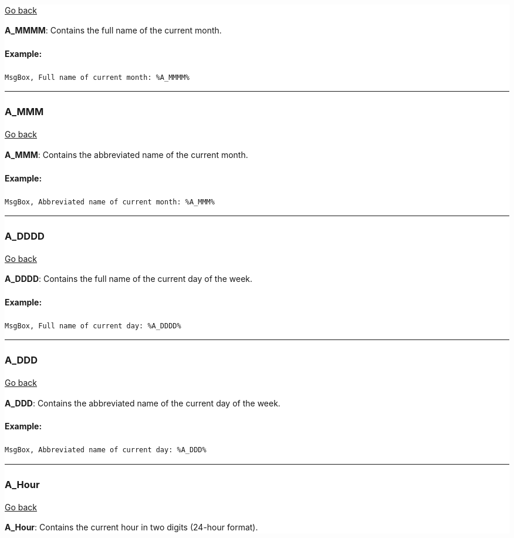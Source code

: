 [Go back](#build-in-variables)

**A_MMMM**: Contains the full name of the current month.

#### Example:

```ahk
MsgBox, Full name of current month: %A_MMMM%
```

---

### A_MMM <a id="a_mmm"></a>

[Go back](#build-in-variables)

**A_MMM**: Contains the abbreviated name of the current month.

#### Example:

```ahk
MsgBox, Abbreviated name of current month: %A_MMM%
```

---

### A_DDDD <a id="a_dddd"></a>

[Go back](#build-in-variables)

**A_DDDD**: Contains the full name of the current day of the week.

#### Example:

```ahk
MsgBox, Full name of current day: %A_DDDD%
```

---

### A_DDD <a id="a_ddd"></a>

[Go back](#build-in-variables)

**A_DDD**: Contains the abbreviated name of the current day of the week.

#### Example:

```ahk
MsgBox, Abbreviated name of current day: %A_DDD%
```

---

### A_Hour <a id="a_hour"></a>

[Go back](#build-in-variables)

**A_Hour**: Contains the current hour in two digits (24-hour format).
